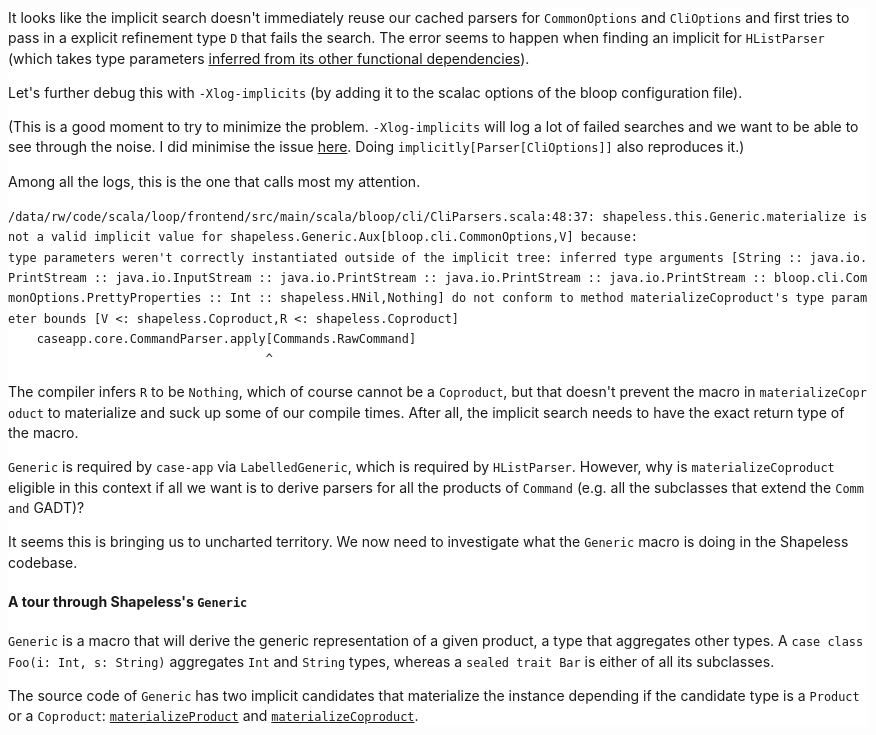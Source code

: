 It looks like the implicit search doesn't immediately reuse our cached
parsers for `CommonOptions` and `CliOptions` and first tries to pass in a
explicit refinement type `D` that fails the search. The error seems to happen
when finding an implicit for `HListParser` (which takes type parameters
[inferred from its other functional
dependencies](https://github.com/alexarchambault/case-app/blob/v1.2.0/core/shared/src/main/scala/caseapp/core/Parser.scala#L77-L84)).

Let's further debug this with `-Xlog-implicits` (by adding it to the scalac
options of the bloop configuration file).

(This is a good moment to try to minimize the problem. `-Xlog-implicits` will
log a lot of failed searches and we want to be able to see through the noise.
I did minimise the issue
[here](https://github.com/scalacenter/scalac-profiling/pull/23/commits/dbcb8d480e9b402899d21620055bc555b2841382).
Doing `implicitly[Parser[CliOptions]]` also reproduces it.)

Among all the logs, this is the one that calls most my attention.

```
/data/rw/code/scala/loop/frontend/src/main/scala/bloop/cli/CliParsers.scala:48:37: shapeless.this.Generic.materialize is not a valid implicit value for shapeless.Generic.Aux[bloop.cli.CommonOptions,V] because:
type parameters weren't correctly instantiated outside of the implicit tree: inferred type arguments [String :: java.io.PrintStream :: java.io.InputStream :: java.io.PrintStream :: java.io.PrintStream :: java.io.PrintStream :: bloop.cli.CommonOptions.PrettyProperties :: Int :: shapeless.HNil,Nothing] do not conform to method materializeCoproduct's type parameter bounds [V <: shapeless.Coproduct,R <: shapeless.Coproduct]
    caseapp.core.CommandParser.apply[Commands.RawCommand]
                                    ^
```

The compiler infers `R` to be `Nothing`, which of course cannot be a
`Coproduct`, but that doesn't prevent the macro in `materializeCoproduct` to
materialize and suck up some of our compile times. After all, the implicit
search needs to have the exact return type of the macro.

`Generic` is required by `case-app` via `LabelledGeneric`, which is required
by `HListParser`. However, why is `materializeCoproduct` eligible in this
context if all we want is to derive parsers for all the products of `Command`
(e.g. all the subclasses that extend the `Command` GADT)?

It seems this is bringing us to uncharted territory. We now need to
investigate what the `Generic` macro is doing in the Shapeless codebase.

#### A tour through Shapeless's `Generic`

`Generic` is a macro that will derive the generic representation of a given
product, a type that aggregates other types. A `case class Foo(i: Int, s:
String)` aggregates `Int` and `String` types, whereas a `sealed trait Bar` is
either of all its subclasses.

The source code of `Generic` has two implicit candidates that materialize the
instance depending if the candidate type is a `Product` or a `Coproduct`:
[`materializeProduct`](https://github.com/milessabin/shapeless/blob/a42cd4c1c99e4a7be36e0239d3ee944a6355e321/core/src/main/scala/shapeless/generic.scala#L218-L230)
and
[`materializeCoproduct`](Xhttps://github.com/milessabin/shapeless/blob/a42cd4c1c99e4a7be36e0239d3ee944a6355e321/core/src/main/scala/shapeless/generic.scala#L232-L245).
